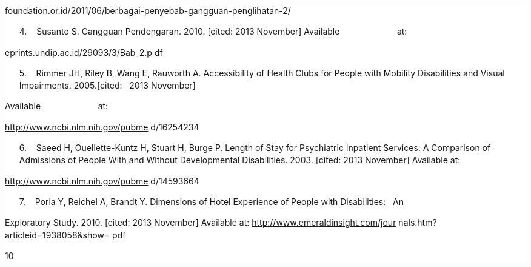 <p><span class="font1">foundation.or.id/2011/06/berbagai-penyebab-gangguan-penglihatan-2/</span></p>
<ul style="list-style:none;"><li>
<p><span class="font1">4. &nbsp;&nbsp;&nbsp;Susanto S. Gangguan Pendengaran. 2010. [cited: 2013 November] Available &nbsp;&nbsp;&nbsp;&nbsp;&nbsp;&nbsp;&nbsp;&nbsp;&nbsp;&nbsp;&nbsp;&nbsp;&nbsp;&nbsp;&nbsp;&nbsp;&nbsp;&nbsp;&nbsp;&nbsp;&nbsp;&nbsp;&nbsp;at:</span></p></li></ul>
<p><span class="font1">eprints.undip.ac.id/29093/3/Bab_2.p df</span></p>
<ul style="list-style:none;"><li>
<p><span class="font1">5. &nbsp;&nbsp;&nbsp;Rimmer JH, Riley B, Wang E, Rauworth A. Accessibility of Health Clubs for People with Mobility Disabilities and Visual Impairments. 2005.[cited: &nbsp;&nbsp;2013 November]</span></p></li></ul>
<p><span class="font1">Available &nbsp;&nbsp;&nbsp;&nbsp;&nbsp;&nbsp;&nbsp;&nbsp;&nbsp;&nbsp;&nbsp;&nbsp;&nbsp;&nbsp;&nbsp;&nbsp;&nbsp;&nbsp;&nbsp;&nbsp;&nbsp;&nbsp;&nbsp;at:</span></p>
<p><a href="http://www.ncbi.nlm.nih.gov/pubme"><span class="font1">http://www.ncbi.nlm.nih.gov/pubme</span></a><span class="font1"> d/16254234</span></p>
<ul style="list-style:none;"><li>
<p><span class="font1">6. &nbsp;&nbsp;&nbsp;Saeed H, Ouellette-Kuntz H, Stuart H, Burge P. Length of Stay for Psychiatric Inpatient Services: A Comparison of Admissions of People With and Without Developmental Disabilities. 2003. [cited: 2013 November] Available at:</span></p></li></ul>
<p><a href="http://www.ncbi.nlm.nih.gov/pubme"><span class="font1">http://www.ncbi.nlm.nih.gov/pubme</span></a><span class="font1"> d/14593664</span></p>
<ul style="list-style:none;"><li>
<p><span class="font1">7. &nbsp;&nbsp;&nbsp;Poria Y, Reichel A, Brandt Y. Dimensions of Hotel Experience of People with Disabilities: &nbsp;&nbsp;An</span></p></li></ul>
<p><span class="font1">Exploratory Study. 2010. [cited: 2013 November] Available at: </span><a href="http://www.emeraldinsight.com/jour"><span class="font1">http://www.emeraldinsight.com/jour</span></a><span class="font1"> nals.htm?articleid=1938058&amp;show= pdf</span></p>
<p><span class="font0">10</span></p>